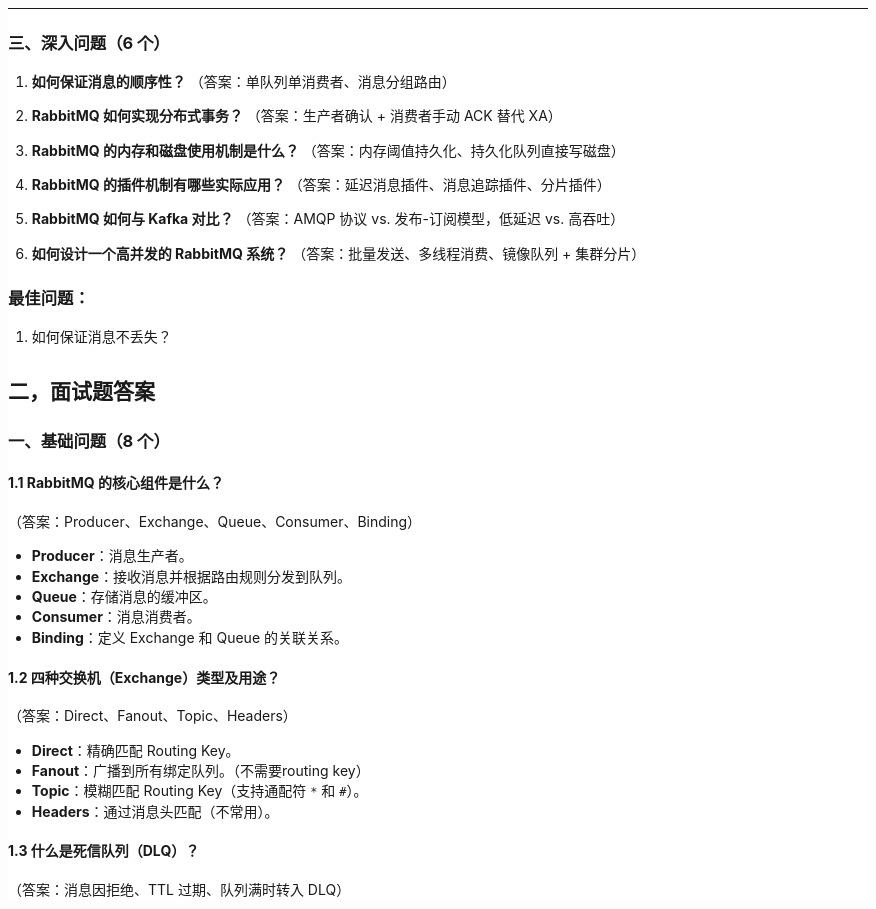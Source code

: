 ------

### **三、深入问题（6 个）**

1. **如何保证消息的顺序性？**
   （答案：单队列单消费者、消息分组路由）

1. **RabbitMQ 如何实现分布式事务？**
   （答案：生产者确认 + 消费者手动 ACK 替代 XA）
2. **RabbitMQ 的内存和磁盘使用机制是什么？**
   （答案：内存阈值持久化、持久化队列直接写磁盘）
3. **RabbitMQ 的插件机制有哪些实际应用？**
   （答案：延迟消息插件、消息追踪插件、分片插件）
4. **RabbitMQ 如何与 Kafka 对比？**
   （答案：AMQP 协议 vs. 发布-订阅模型，低延迟 vs. 高吞吐）
5. **如何设计一个高并发的 RabbitMQ 系统？**
   （答案：批量发送、多线程消费、镜像队列 + 集群分片）



### 最佳问题：

1. 如何保证消息不丢失？



## 二，面试题答案



### **一、基础问题（8 个）**

#### 1.1 **RabbitMQ 的核心组件是什么？**

（答案：Producer、Exchange、Queue、Consumer、Binding）

- **Producer**：消息生产者。
- **Exchange**：接收消息并根据路由规则分发到队列。
- **Queue**：存储消息的缓冲区。
- **Consumer**：消息消费者。
- **Binding**：定义 Exchange 和 Queue 的关联关系。



#### 1.2 **四种交换机（Exchange）类型及用途？**

（答案：Direct、Fanout、Topic、Headers）

- **Direct**：精确匹配 Routing Key。
- **Fanout**：广播到所有绑定队列。（不需要routing key）
- **Topic**：模糊匹配 Routing Key（支持通配符 `*` 和 `#`）。
- **Headers**：通过消息头匹配（不常用）。



#### 1.3 **什么是死信队列（DLQ）？**

（答案：消息因拒绝、TTL 过期、队列满时转入 DLQ）

